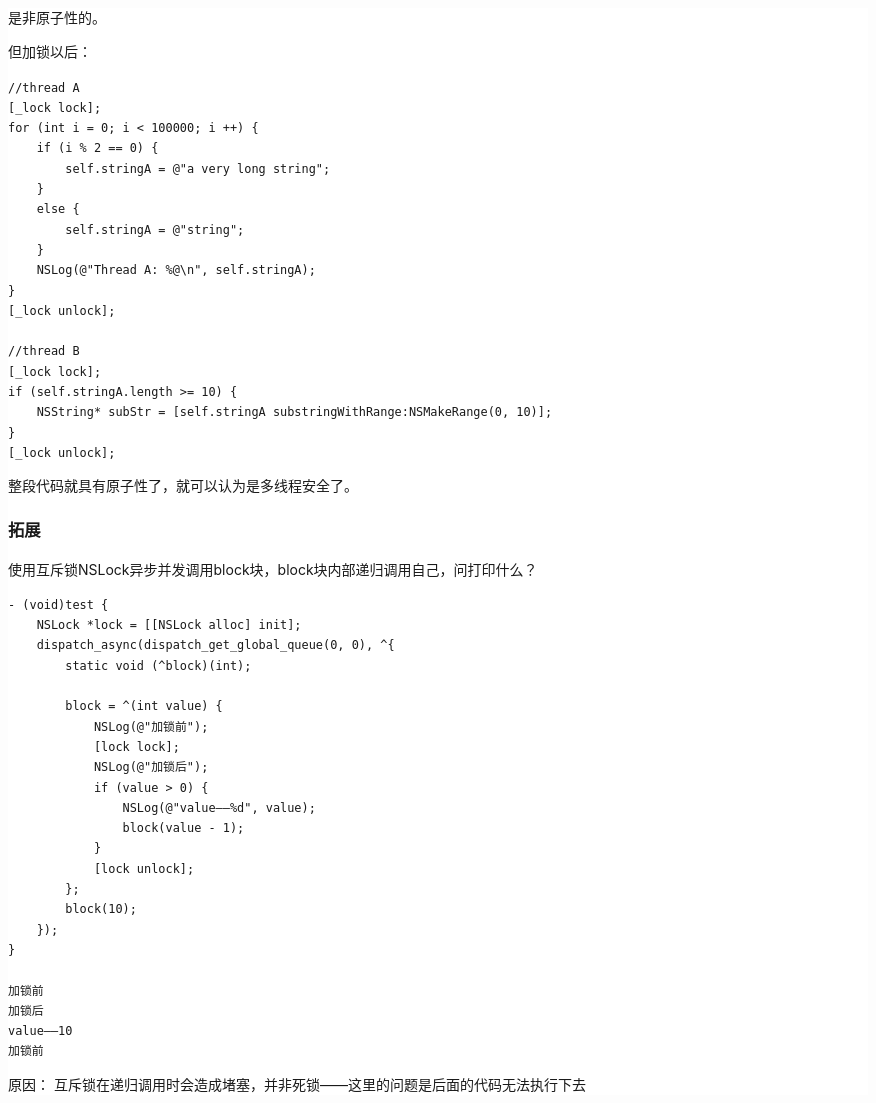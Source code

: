 是非原子性的。

但加锁以后：

```objective_c
//thread A
[_lock lock];
for (int i = 0; i < 100000; i ++) {
    if (i % 2 == 0) {
        self.stringA = @"a very long string";
    }
    else {
        self.stringA = @"string";
    }
    NSLog(@"Thread A: %@\n", self.stringA);
}
[_lock unlock];

//thread B
[_lock lock];
if (self.stringA.length >= 10) {
    NSString* subStr = [self.stringA substringWithRange:NSMakeRange(0, 10)];
}
[_lock unlock];

```

整段代码就具有原子性了，就可以认为是多线程安全了。

### 拓展
使用互斥锁NSLock异步并发调用block块，block块内部递归调用自己，问打印什么？

```
- (void)test {
    NSLock *lock = [[NSLock alloc] init];
    dispatch_async(dispatch_get_global_queue(0, 0), ^{
        static void (^block)(int);
        
        block = ^(int value) {
            NSLog(@"加锁前");
            [lock lock];
            NSLog(@"加锁后");
            if (value > 0) {
                NSLog(@"value——%d", value);
                block(value - 1);
            }
            [lock unlock];
        };
        block(10);
    });
}

加锁前
加锁后
value——10
加锁前

```
原因： 互斥锁在递归调用时会造成堵塞，并非死锁——这里的问题是后面的代码无法执行下去
